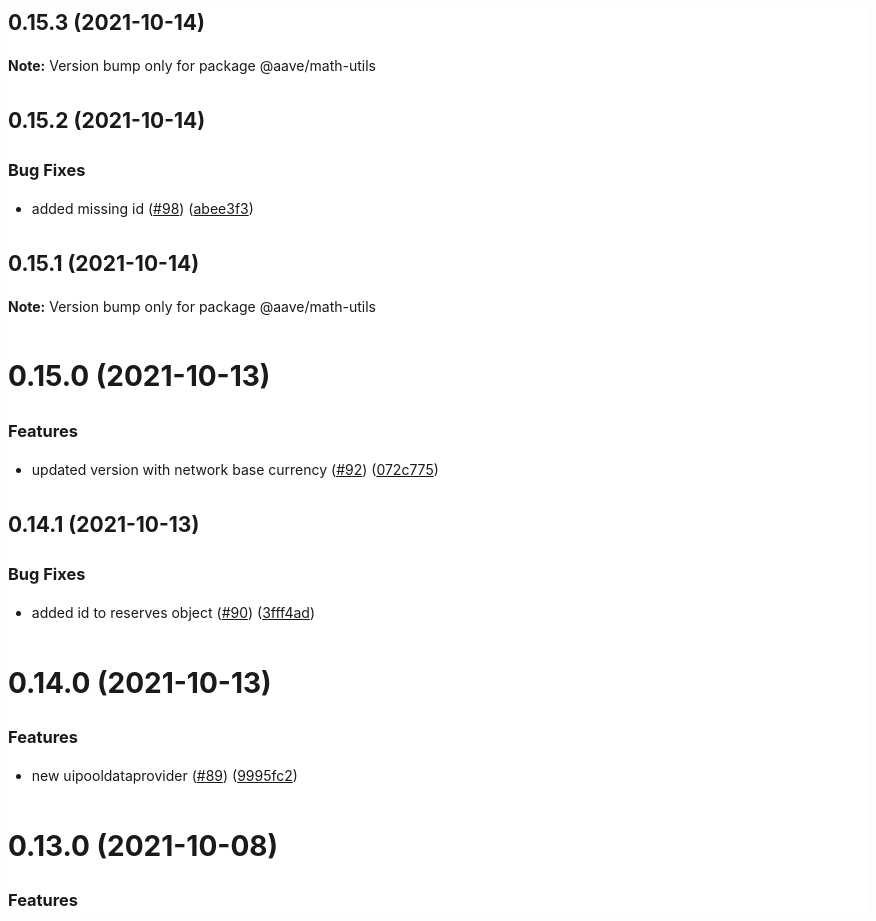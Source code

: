 ## 0.15.3 (2021-10-14)

**Note:** Version bump only for package @aave/math-utils

## 0.15.2 (2021-10-14)

### Bug Fixes

- added missing id ([#98](https://github.com/@aave/aave-utilities/issues/98))
  ([abee3f3](https://github.com/@aave/aave-utilities/commit/abee3f39d6f2c9a0c25054ac9033f34daf628523))

## 0.15.1 (2021-10-14)

**Note:** Version bump only for package @aave/math-utils

# 0.15.0 (2021-10-13)

### Features

- updated version with network base currency
  ([#92](https://github.com/@aave/aave-utilities/issues/92))
  ([072c775](https://github.com/@aave/aave-utilities/commit/072c775f2386bd34f2c4fa4da8ddb7e5f2893c86))

## 0.14.1 (2021-10-13)

### Bug Fixes

- added id to reserves object
  ([#90](https://github.com/@aave/aave-utilities/issues/90))
  ([3fff4ad](https://github.com/@aave/aave-utilities/commit/3fff4ad3fb422f94df9c55a2be5d1c8f7d325a83))

# 0.14.0 (2021-10-13)

### Features

- new uipooldataprovider
  ([#89](https://github.com/@aave/aave-utilities/issues/89))
  ([9995fc2](https://github.com/@aave/aave-utilities/commit/9995fc267572c5ec5a014ead700b932e7c0082e8))

# 0.13.0 (2021-10-08)

### Features
